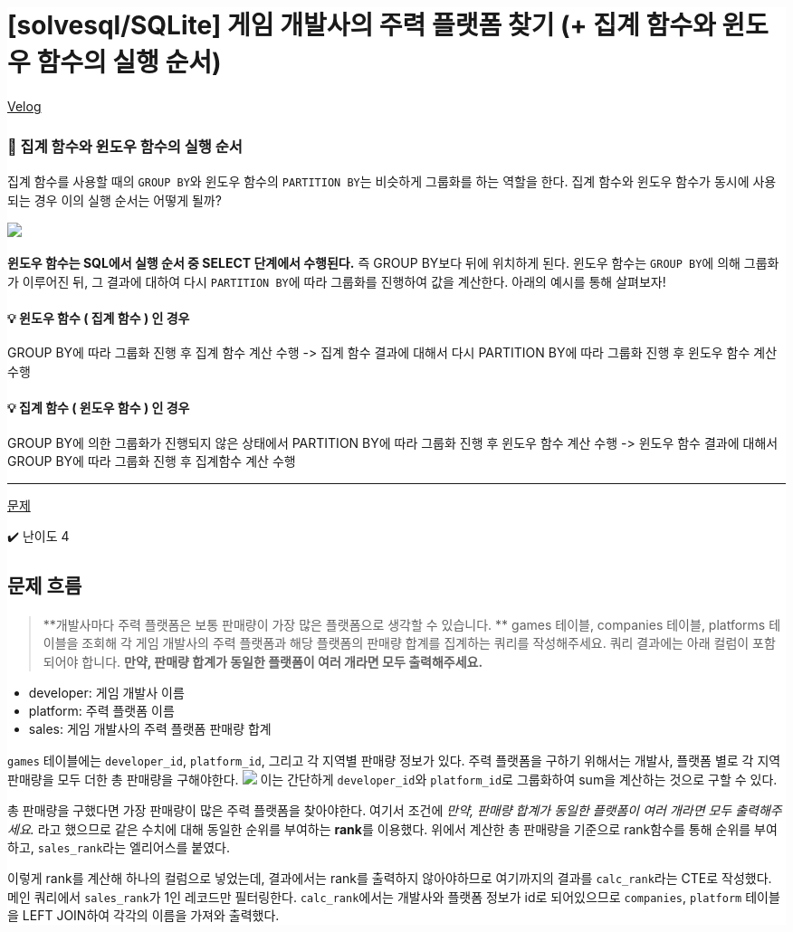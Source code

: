 # [solvesql/SQLite] 게임 개발사의 주력 플랫폼 찾기 (+ 집계 함수와 윈도우 함수의 실행 순서)

[Velog](https://velog.io/@semoon/solvesqlSQLite-게임-개발사의-주력-플랫폼-찾기-집계-함수와-WINDOW-함수의-실행-순서)

### 📍 집계 함수와 윈도우 함수의 실행 순서

집계 함수를 사용할 때의 `GROUP BY`와 윈도우 함수의 `PARTITION BY`는 비슷하게 그룹화를 하는 역할을 한다.
집계 함수와 윈도우 함수가 동시에 사용되는 경우 이의 실행 순서는 어떻게 될까?

<img src=https://velog.velcdn.com/images/semoon/post/671baedd-056d-46bc-9551-a8d8dccc8379/image.png width=70%>

**윈도우 함수는 SQL에서 실행 순서 중 SELECT 단계에서 수행된다.**
즉 GROUP BY보다 뒤에 위치하게 된다.
윈도우 함수는 `GROUP BY`에 의해 그룹화가 이루어진 뒤,
그 결과에 대하여 다시 `PARTITION BY`에 따라 그룹화를 진행하여 값을 계산한다.
아래의 예시를 통해 살펴보자!

#### 💡 윈도우 함수 ( 집계 함수 ) 인 경우
GROUP BY에 따라 그룹화 진행 후 집계 함수 계산 수행
-> 집계 함수 결과에 대해서 다시 PARTITION BY에 따라 그룹화 진행 후 윈도우 함수 계산 수행

#### 💡 집계 함수 ( 윈도우 함수 ) 인 경우
GROUP BY에 의한 그룹화가 진행되지 않은 상태에서 PARTITION BY에 따라 그룹화 진행 후 윈도우 함수 계산 수행
-> 윈도우 함수 결과에 대해서 GROUP BY에 따라 그룹화 진행 후 집계함수 계산 수행

---

[문제](https://solvesql.com/problems/main-platform-of-game-developers/)

✔️ 난이도 4

## 문제 흐름
> **개발사마다 주력 플랫폼은 보통 판매량이 가장 많은 플랫폼으로 생각할 수 있습니다. **
games 테이블, companies 테이블, platforms 테이블을 조회해 각 게임 개발사의 주력 플랫폼과 해당 플랫폼의 판매량 합계를 집계하는 쿼리를 작성해주세요.
쿼리 결과에는 아래 컬럼이 포함되어야 합니다. **만약, 판매량 합계가 동일한 플랫폼이 여러 개라면 모두 출력해주세요.**
- developer: 게임 개발사 이름
- platform: 주력 플랫폼 이름
- sales: 게임 개발사의 주력 플랫폼 판매량 합계

`games` 테이블에는 `developer_id`, `platform_id`, 그리고 각 지역별 판매량 정보가 있다.
주력 플랫폼을 구하기 위해서는 개발사, 플랫폼 별로 각 지역 판매량을 모두 더한 총 판매량을 구해야한다.
<img src=https://velog.velcdn.com/images/semoon/post/f94d44c7-d9b3-4ff5-b2ed-9b77fa1f85a9/image.png width=30%>
이는 간단하게 `developer_id`와 `platform_id`로 그룹화하여 sum을 계산하는 것으로 구할 수 있다.

총 판매량을 구했다면 가장 판매량이 많은 주력 플랫폼을 찾아야한다.
여기서 조건에 *만약, 판매량 합계가 동일한 플랫폼이 여러 개라면 모두 출력해주세요.* 라고 했으므로 같은 수치에 대해 동일한 순위를 부여하는 **rank**를 이용했다.
위에서 계산한 총 판매량을 기준으로 rank함수를 통해 순위를 부여하고, `sales_rank`라는 엘리어스를 붙였다.

이렇게 rank를 계산해 하나의 컬럼으로 넣었는데, 결과에서는 rank를 출력하지 않아야하므로 여기까지의 결과를 `calc_rank`라는 CTE로 작성했다.
메인 쿼리에서 `sales_rank`가 1인 레코드만 필터링한다.
`calc_rank`에서는 개발사와 플랫폼 정보가 id로 되어있으므로 `companies`, `platform` 테이블을 LEFT JOIN하여 각각의 이름을 가져와 출력했다.
